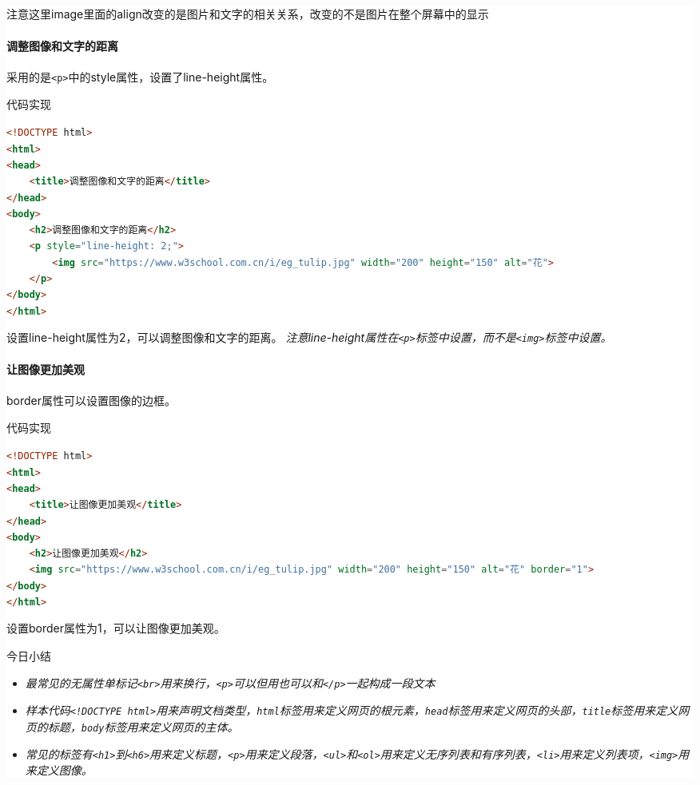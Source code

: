注意这里image里面的align改变的是图片和文字的相关关系，改变的不是图片在整个屏幕中的显示

#### 调整图像和文字的距离

采用的是`<p>`中的style属性，设置了line-height属性。

代码实现

```html
<!DOCTYPE html>
<html>
<head>
	<title>调整图像和文字的距离</title>
</head>
<body>
	<h2>调整图像和文字的距离</h2>
	<p style="line-height: 2;">
		<img src="https://www.w3school.com.cn/i/eg_tulip.jpg" width="200" height="150" alt="花">
	</p>
</body>
</html>
```

设置line-height属性为2，可以调整图像和文字的距离。
*注意line-height属性在`<p>`标签中设置，而不是`<img>`标签中设置。*

#### 让图像更加美观

border属性可以设置图像的边框。

代码实现

```html
<!DOCTYPE html>
<html>
<head>
	<title>让图像更加美观</title>
</head>
<body>
	<h2>让图像更加美观</h2>
	<img src="https://www.w3school.com.cn/i/eg_tulip.jpg" width="200" height="150" alt="花" border="1">
</body>
</html>
```

设置border属性为1，可以让图像更加美观。

今日小结

* *最常见的无属性单标记`<br>`用来换行，`<p>`可以但用也可以和`</p>`一起构成一段文本*

* *样本代码`<!DOCTYPE html>`用来声明文档类型，`html`标签用来定义网页的根元素，`head`标签用来定义网页的头部，`title`标签用来定义网页的标题，`body`标签用来定义网页的主体。*

* *常见的标签有`<h1>`到`<h6>`用来定义标题，`<p>`用来定义段落，`<ul>`和`<ol>`用来定义无序列表和有序列表，`<li>`用来定义列表项，`<img>`用来定义图像。*
